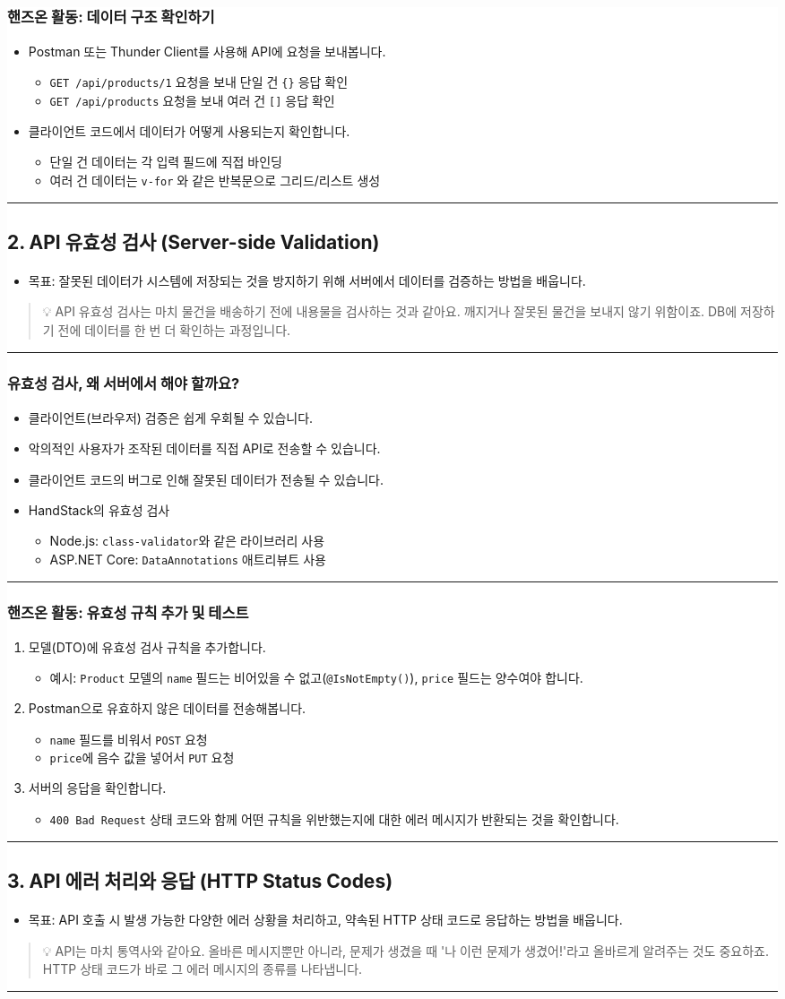 ### 핸즈온 활동: 데이터 구조 확인하기

- Postman 또는 Thunder Client를 사용해 API에 요청을 보내봅니다.
  - `GET /api/products/1` 요청을 보내 단일 건 `{}` 응답 확인
  - `GET /api/products` 요청을 보내 여러 건 `[]` 응답 확인

- 클라이언트 코드에서 데이터가 어떻게 사용되는지 확인합니다.
  - 단일 건 데이터는 각 입력 필드에 직접 바인딩
  - 여러 건 데이터는 `v-for` 와 같은 반복문으로 그리드/리스트 생성

---

## 2. API 유효성 검사 (Server-side Validation)

- 목표: 잘못된 데이터가 시스템에 저장되는 것을 방지하기 위해 서버에서 데이터를 검증하는 방법을 배웁니다.

> 💡 API 유효성 검사는 마치 물건을 배송하기 전에 내용물을 검사하는 것과 같아요. 깨지거나 잘못된 물건을 보내지 않기 위함이죠. DB에 저장하기 전에 데이터를 한 번 더 확인하는 과정입니다.

---

### 유효성 검사, 왜 서버에서 해야 할까요?

- 클라이언트(브라우저) 검증은 쉽게 우회될 수 있습니다.
- 악의적인 사용자가 조작된 데이터를 직접 API로 전송할 수 있습니다.
- 클라이언트 코드의 버그로 인해 잘못된 데이터가 전송될 수 있습니다.

- HandStack의 유효성 검사
  - Node.js: `class-validator`와 같은 라이브러리 사용
  - ASP.NET Core: `DataAnnotations` 애트리뷰트 사용

---

### 핸즈온 활동: 유효성 규칙 추가 및 테스트

1. 모델(DTO)에 유효성 검사 규칙을 추가합니다.
    - 예시: `Product` 모델의 `name` 필드는 비어있을 수 없고(`@IsNotEmpty()`), `price` 필드는 양수여야 합니다.

2. Postman으로 유효하지 않은 데이터를 전송해봅니다.
    - `name` 필드를 비워서 `POST` 요청
    - `price`에 음수 값을 넣어서 `PUT` 요청

3. 서버의 응답을 확인합니다.
    - `400 Bad Request` 상태 코드와 함께 어떤 규칙을 위반했는지에 대한 에러 메시지가 반환되는 것을 확인합니다.

---

## 3. API 에러 처리와 응답 (HTTP Status Codes)

- 목표: API 호출 시 발생 가능한 다양한 에러 상황을 처리하고, 약속된 HTTP 상태 코드로 응답하는 방법을 배웁니다.

> 💡 API는 마치 통역사와 같아요. 올바른 메시지뿐만 아니라, 문제가 생겼을 때 '나 이런 문제가 생겼어!'라고 올바르게 알려주는 것도 중요하죠. HTTP 상태 코드가 바로 그 에러 메시지의 종류를 나타냅니다.

---
